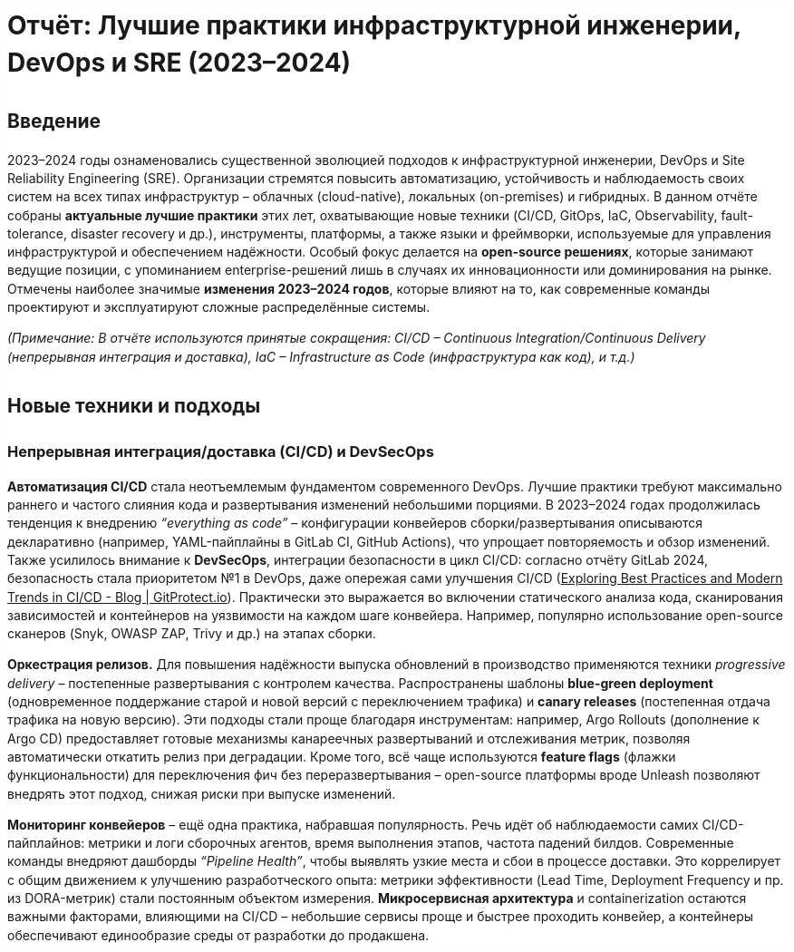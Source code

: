 # Отчёт: Лучшие практики инфраструктурной инженерии, DevOps и SRE (2023–2024)

## Введение

2023–2024 годы ознаменовались существенной эволюцией подходов к инфраструктурной инженерии, DevOps и Site Reliability Engineering (SRE). Организации стремятся повысить автоматизацию, устойчивость и наблюдаемость своих систем на всех типах инфраструктур – облачных (cloud-native), локальных (on-premises) и гибридных. В данном отчёте собраны **актуальные лучшие практики** этих лет, охватывающие новые техники (CI/CD, GitOps, IaC, Observability, fault-tolerance, disaster recovery и др.), инструменты, платформы, а также языки и фреймворки, используемые для управления инфраструктурой и обеспечением надёжности. Особый фокус делается на **open-source решениях**, которые занимают ведущие позиции, с упоминанием enterprise-решений лишь в случаях их инновационности или доминирования на рынке. Отмечены наиболее значимые **изменения 2023–2024 годов**, которые влияют на то, как современные команды проектируют и эксплуатируют сложные распределённые системы.

*(Примечание: В отчёте используются принятые сокращения: CI/CD – Continuous Integration/Continuous Delivery (непрерывная интеграция и доставка), IaC – Infrastructure as Code (инфраструктура как код), и т.д.)*

## Новые техники и подходы

### Непрерывная интеграция/доставка (CI/CD) и DevSecOps

**Автоматизация CI/CD** стала неотъемлемым фундаментом современного DevOps. Лучшие практики требуют максимально раннего и частого слияния кода и развертывания изменений небольшими порциями. В 2023–2024 годах продолжилась тенденция к внедрению *“everything as code”* – конфигурации конвейеров сборки/развертывания описываются декларативно (например, YAML-пайплайны в GitLab CI, GitHub Actions), что упрощает повторяемость и обзор изменений. Также усилилось внимание к **DevSecOps**, интеграции безопасности в цикл CI/CD: согласно отчёту GitLab 2024, безопасность стала приоритетом №1 в DevOps, даже опережая сами улучшения CI/CD ([Exploring Best Practices and Modern Trends in CI/CD - Blog | GitProtect.io](https://gitprotect.io/blog/exploring-best-practices-and-modern-trends-in-ci-cd/#:~:text=Let%E2%80%99s%20start%20with%20statistics%3A%20continuous,detect%20vulnerabilities%20and%20bugs%20earlier)). Практически это выражается во включении статического анализа кода, сканирования зависимостей и контейнеров на уязвимости на каждом шаге конвейера. Например, популярно использование open-source сканеров (Snyk, OWASP ZAP, Trivy и др.) на этапах сборки.

**Оркестрация релизов.** Для повышения надёжности выпуска обновлений в производство применяются техники *progressive delivery* – постепенные развертывания с контролем качества. Распространены шаблоны **blue-green deployment** (одновременное поддержание старой и новой версий с переключением трафика) и **canary releases** (постепенная отдача трафика на новую версию). Эти подходы стали проще благодаря инструментам: например, Argo Rollouts (дополнение к Argo CD) предоставляет готовые механизмы канареечных развертываний и отслеживания метрик, позволяя автоматически откатить релиз при деградации. Кроме того, всё чаще используются **feature flags** (флажки функциональности) для переключения фич без переразвертывания – open-source платформы вроде Unleash позволяют внедрять этот подход, снижая риски при выпуске изменений.

**Мониторинг конвейеров** – ещё одна практика, набравшая популярность. Речь идёт об наблюдаемости самих CI/CD-пайплайнов: метрики и логи сборочных агентов, время выполнения этапов, частота падений билдов. Современные команды внедряют дашборды *“Pipeline Health”*, чтобы выявлять узкие места и сбои в процессе доставки. Это коррелирует с общим движением к улучшению разработческого опыта: метрики эффективности (Lead Time, Deployment Frequency и пр. из DORA-метрик) стали постоянным объектом измерения. **Микросервисная архитектура** и containerization остаются важными факторами, влияющими на CI/CD – небольшие сервисы проще и быстрее проходить конвейер, а контейнеры обеспечивают единообразие среды от разработки до продакшена.
